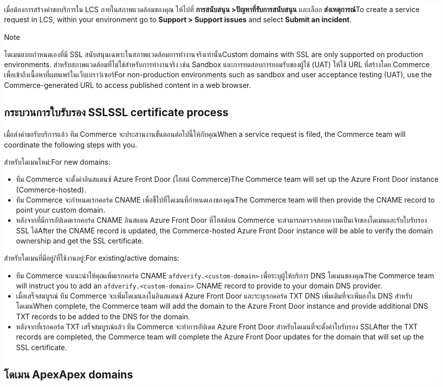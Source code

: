 <span data-ttu-id="5283d-173">เมื่อต้องการสร้างคำขอบริการใน LCS ภายในสภาพแวดล้อมของคุณ ให้ไปที่ **การสนับสนุน \>ปัญหาที่รับการสนับสนุน** และเลือก **ส่งเหตุการณ์**</span><span class="sxs-lookup"><span data-stu-id="5283d-173">To create a service request in LCS, within your environment go to **Support \> Support issues** and select **Submit an incident**.</span></span>

> [!NOTE]
> <span data-ttu-id="5283d-174">โดเมนแบบกำหนดเองที่มี SSL สนับสนุนเฉพาะในสภาพแวดล้อมการทำงานจริงเท่านั้น</span><span class="sxs-lookup"><span data-stu-id="5283d-174">Custom domains with SSL are only supported on production environments.</span></span> <span data-ttu-id="5283d-175">สำหรับสภาพแวดล้อมที่ไม่ใช่สำหรับการทำงานจริง เช่น Sandbox และการทดสอบการยอมรับของผู้ใช้ (UAT) ให้ใช้ URL ที่สร้างโดย Commerce เพื่อเข้าถึงเนื้อหาที่เผยแพร่ในเว็บเบราว์เซอร์</span><span class="sxs-lookup"><span data-stu-id="5283d-175">For non-production environments such as sandbox and user acceptance testing (UAT), use the Commerce-generated URL to access published content in a web browser.</span></span>

## <a name="ssl-certificate-process"></a><span data-ttu-id="5283d-176">กระบวนการใบรับรอง SSL</span><span class="sxs-lookup"><span data-stu-id="5283d-176">SSL certificate process</span></span>

<span data-ttu-id="5283d-177">เมื่อส่งคำขอรับบริการแล้ว ทีม Commerce จะประสานงานขั้นตอนต่อไปนี้ให้กับคุณ</span><span class="sxs-lookup"><span data-stu-id="5283d-177">When a service request is filed, the Commerce team will coordinate the following steps with you.</span></span>

<span data-ttu-id="5283d-178">สำหรับโดเมนใหม่:</span><span class="sxs-lookup"><span data-stu-id="5283d-178">For new domains:</span></span>
- <span data-ttu-id="5283d-179">ทีม Commerce จะตั้งค่าอินสแตนซ์ Azure Front Door (โฮสต์ Commerce)</span><span class="sxs-lookup"><span data-stu-id="5283d-179">The Commerce team will set up the Azure Front Door instance (Commerce-hosted).</span></span>
- <span data-ttu-id="5283d-180">ทีม Commerce จะกำหนดเรกคอร์ด CNAME เพื่อชี้ไปที่โดเมนที่กำหนดเองของคุณ</span><span class="sxs-lookup"><span data-stu-id="5283d-180">The Commerce team will then provide the CNAME record to point your custom domain.</span></span>
- <span data-ttu-id="5283d-181">หลังจากที่มีการอัปเดตเรกคอร์ด CNAME อินสแตน Azure Front Door ที่โฮสต์บน Commerce จะสามารถตรวจสอบความเป็นเจ้าของโดเมนและรับใบรับรอง SSL ได้</span><span class="sxs-lookup"><span data-stu-id="5283d-181">After the CNAME record is updated, the Commerce-hosted Azure Front Door instance will be able to verify the domain ownership and get the SSL certificate.</span></span>

<span data-ttu-id="5283d-182">สำหรับโดเมนที่มีอยู่/ที่ใช้งานอยู่:</span><span class="sxs-lookup"><span data-stu-id="5283d-182">For existing/active domains:</span></span>
- <span data-ttu-id="5283d-183">ทีม Commerce จะแนะนำให้คุณเพิ่มเรกคอร์ด CNAME `afdverify.<custom-domain>` เพื่อระบุผู้ให้บริการ DNS โดเมนของคุณ</span><span class="sxs-lookup"><span data-stu-id="5283d-183">The Commerce team will instruct you to add an `afdverify.<custom-domain>` CNAME record to provide to your domain DNS provider.</span></span>
- <span data-ttu-id="5283d-184">เมื่อเสร็จสมบูรณ์ ทีม Commerce จะเพิ่มโดเมนลงในอินสแตนซ์ Azure Front Door และระบุเรกคอร์ด TXT DNS เพิ่มเติมที่จะเพิ่มลงใน DNS สำหรับโดเมน</span><span class="sxs-lookup"><span data-stu-id="5283d-184">When complete, the Commerce team will add the domain to the Azure Front Door instance and provide additional DNS TXT records to be added to the DNS for the domain.</span></span>
- <span data-ttu-id="5283d-185">หลังจากที่เรกคอร์ด TXT เสร็จสมบูรณ์แล้ว ทีม Commerce จะทำการอัปเดต Azure Front Door สำหรับโดเมนที่จะตั้งค่าใบรับรอง SSL</span><span class="sxs-lookup"><span data-stu-id="5283d-185">After the TXT records are completed, the Commerce team will complete the Azure Front Door updates for the domain that will set up the SSL certificate.</span></span>

## <a name="apex-domains"></a><span data-ttu-id="5283d-186">โดเมน Apex</span><span class="sxs-lookup"><span data-stu-id="5283d-186">Apex domains</span></span>
